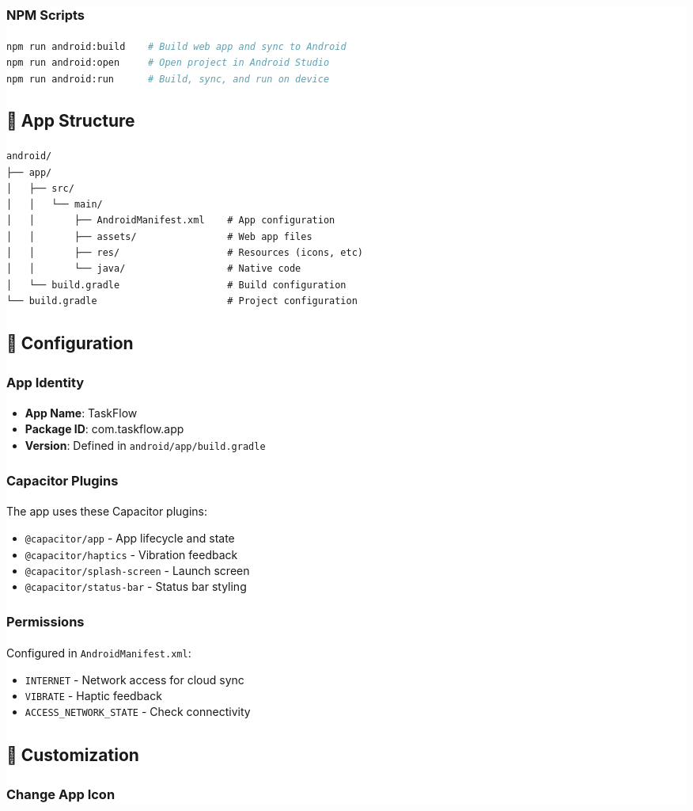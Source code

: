 ### NPM Scripts

```bash
npm run android:build    # Build web app and sync to Android
npm run android:open     # Open project in Android Studio
npm run android:run      # Build, sync, and run on device
```

## 📱 App Structure

```
android/
├── app/
│   ├── src/
│   │   └── main/
│   │       ├── AndroidManifest.xml    # App configuration
│   │       ├── assets/                # Web app files
│   │       ├── res/                   # Resources (icons, etc)
│   │       └── java/                  # Native code
│   └── build.gradle                   # Build configuration
└── build.gradle                       # Project configuration
```

## 🔧 Configuration

### App Identity

- **App Name**: TaskFlow
- **Package ID**: com.taskflow.app
- **Version**: Defined in `android/app/build.gradle`

### Capacitor Plugins

The app uses these Capacitor plugins:

- `@capacitor/app` - App lifecycle and state
- `@capacitor/haptics` - Vibration feedback
- `@capacitor/splash-screen` - Launch screen
- `@capacitor/status-bar` - Status bar styling

### Permissions

Configured in `AndroidManifest.xml`:

- `INTERNET` - Network access for cloud sync
- `VIBRATE` - Haptic feedback
- `ACCESS_NETWORK_STATE` - Check connectivity

## 🎨 Customization

### Change App Icon
